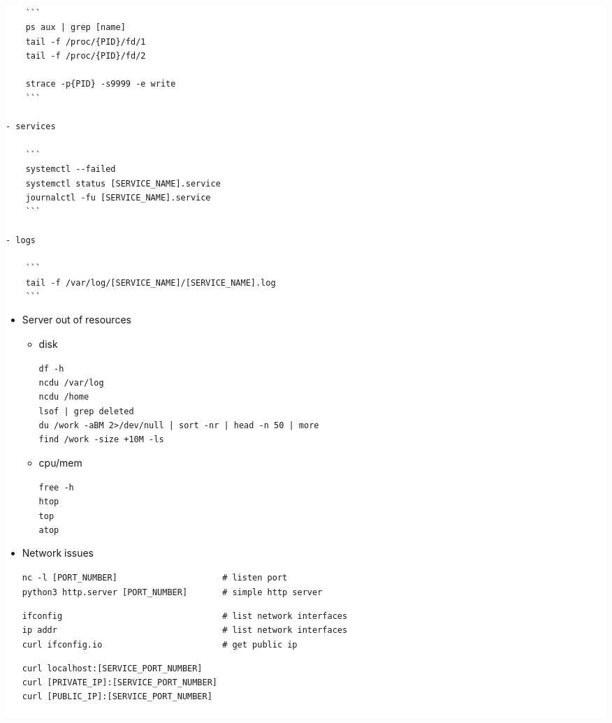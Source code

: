         ```
        ps aux | grep [name]
        tail -f /proc/{PID}/fd/1
        tail -f /proc/{PID}/fd/2
        
        strace -p{PID} -s9999 -e write
        ```
        
    - services
        
        ```
        systemctl --failed
        systemctl status [SERVICE_NAME].service
        journalctl -fu [SERVICE_NAME].service
        ```
        
    - logs
        
        ```
        tail -f /var/log/[SERVICE_NAME]/[SERVICE_NAME].log
        ```
        
- Server out of resources
    - disk
        
        ```
        df -h
        ncdu /var/log
        ncdu /home
        lsof | grep deleted
        du /work -aBM 2>/dev/null | sort -nr | head -n 50 | more
        find /work -size +10M -ls
        ```
        
    - cpu/mem
        
        ```
        free -h
        htop
        top
        atop
        ```
        
- Network issues
    
    ```
    nc -l [PORT_NUMBER]                     # listen port
    python3 http.server [PORT_NUMBER]       # simple http server
    ```
    
    ```
    ifconfig                                # list network interfaces
    ip addr                                 # list network interfaces
    curl ifconfig.io                        # get public ip
    ```
    
    ```
    curl localhost:[SERVICE_PORT_NUMBER]
    curl [PRIVATE_IP]:[SERVICE_PORT_NUMBER]
    curl [PUBLIC_IP]:[SERVICE_PORT_NUMBER]
    